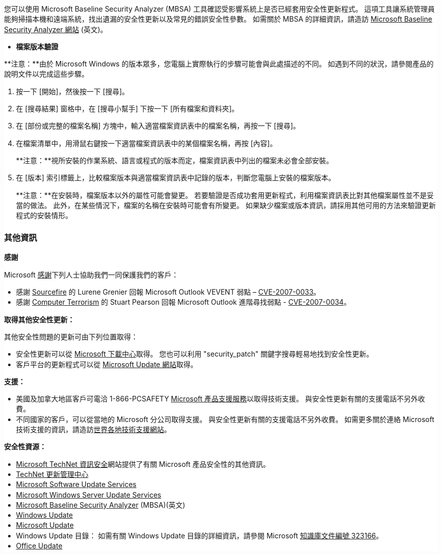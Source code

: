 您可以使用 Microsoft Baseline Security Analyzer (MBSA) 工具確認受影響系統上是否已經套用安全性更新程式。 這項工具讓系統管理員能夠掃描本機和遠端系統，找出遺漏的安全性更新以及常見的錯誤安全性參數。 如需關於 MBSA 的詳細資訊，請造訪 [Microsoft Baseline Security Analyzer 網站](http://go.microsoft.com/fwlink/?linkid=21134) (英文)。

-   **檔案版本驗證**

**注意：**由於 Microsoft Windows 的版本眾多，您電腦上實際執行的步驟可能會與此處描述的不同。 如遇到不同的狀況，請參閱產品的說明文件以完成這些步驟。

1.  按一下 \[開始\]，然後按一下 \[搜尋\]。
2.  在 \[搜尋結果\] 窗格中，在 \[搜尋小幫手\] 下按一下 \[所有檔案和資料夾\]。
3.  在 \[部份或完整的檔案名稱\] 方塊中，輸入適當檔案資訊表中的檔案名稱，再按一下 \[搜尋\]。
4.  在檔案清單中，用滑鼠右鍵按一下適當檔案資訊表中的某個檔案名稱，再按 \[內容\]。  

    **注意：**視所安裝的作業系統、語言或程式的版本而定，檔案資訊表中列出的檔案未必會全部安裝。
5.  在 \[版本\] 索引標籤上，比較檔案版本與適當檔案資訊表中記錄的版本，判斷您電腦上安裝的檔案版本。  

    **注意：**在安裝時，檔案版本以外的屬性可能會變更。 若要驗證是否成功套用更新程式，利用檔案資訊表比對其他檔案屬性並不是妥當的做法。 此外，在某些情況下，檔案的名稱在安裝時可能會有所變更。 如果缺少檔案或版本資訊，請採用其他可用的方法來驗證更新程式的安裝情形。

### 其他資訊

**感謝**

Microsoft [感謝](http://go.microsoft.com/fwlink/?linkid=21127)下列人士協助我們一同保護我們的客戶：

-   感謝 [Sourcefire](http://www.sourcefire.com) 的 Lurene Grenier 回報 Microsoft Outlook VEVENT 弱點 – [CVE-2007-0033](http://cve.mitre.org/cgi-bin/cvename.cgi?name=cve-2007-0033)。
-   感謝 [Computer Terrorism](http://www.computerterrorism.com/) 的 Stuart Pearson 回報 Microsoft Outlook 進階尋找弱點 - [CVE-2007-0034](http://cve.mitre.org/cgi-bin/cvename.cgi?name=cve-2007-0034)。

**取得其他安全性更新：**

其他安全性問題的更新可由下列位置取得：

-   安全性更新可以從 [Microsoft 下載中心](http://go.microsoft.com/fwlink/?linkid=21129)取得。 您也可以利用 "security\_patch" 關鍵字搜尋輕易地找到安全性更新。
-   客戶平台的更新程式可以從 [Microsoft Update 網站](http://go.microsoft.com/fwlink/?linkid=40747)取得。

**支援：**

-   美國及加拿大地區客戶可電洽 1-866-PCSAFETY [Microsoft 產品支援服務](http://go.microsoft.com/fwlink/?linkid=21131)以取得技術支援。 與安全性更新有關的支援電話不另外收費。
-   不同國家的客戶，可以從當地的 Microsoft 分公司取得支援。 與安全性更新有關的支援電話不另外收費。 如需更多關於連絡 Microsoft 技術支援的資訊，請造訪[世界各地技術支援網站](http://go.microsoft.com/fwlink/?linkid=21155)。

**安全性資源：**

-   [Microsoft TechNet 資訊安全](http://www.microsoft.com/taiwan/technet/security/default.mspx)網站提供了有關 Microsoft 產品安全性的其他資訊。
-   [TechNet 更新管理中心](http://www.microsoft.com/taiwan/technet/updatemanagement/default.mspx)
-   [Microsoft Software Update Services](http://go.microsoft.com/fwlink/?linkid=21133)
-   [Microsoft Windows Server Update Services](http://www.microsoft.com/taiwan/windowsserversystem/updateservices/evaluation/overview.mspx)
-   [Microsoft Baseline Security Analyzer](http://go.microsoft.com/fwlink/?linkid=21134) (MBSA)(英文)
-   [Windows Update](http://go.microsoft.com/fwlink/?linkid=21130)
-   [Microsoft Update](http://update.microsoft.com/microsoftupdate)
-   Windows Update 目錄： 如需有關 Windows Update 目錄的詳細資訊，請參閱 Microsoft [知識庫文件編號 323166](http://support.microsoft.com/kb/323166)。
-   [Office Update](http://go.microsoft.com/fwlink/?linkid=21135)
